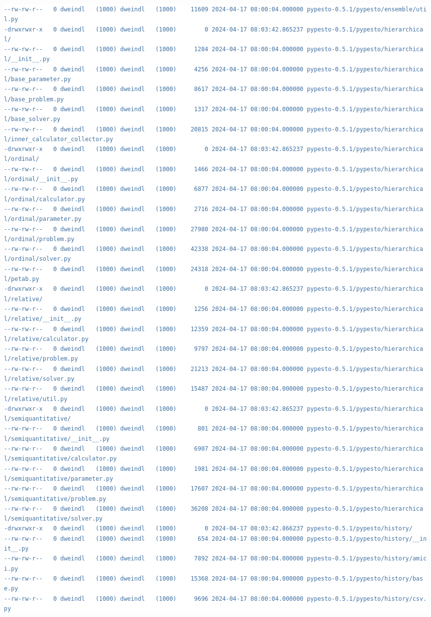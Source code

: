 ```diff
--rw-rw-r--   0 dweindl   (1000) dweindl   (1000)    11609 2024-04-17 08:00:04.000000 pypesto-0.5.1/pypesto/ensemble/util.py
-drwxrwxr-x   0 dweindl   (1000) dweindl   (1000)        0 2024-04-17 08:03:42.865237 pypesto-0.5.1/pypesto/hierarchical/
--rw-rw-r--   0 dweindl   (1000) dweindl   (1000)     1284 2024-04-17 08:00:04.000000 pypesto-0.5.1/pypesto/hierarchical/__init__.py
--rw-rw-r--   0 dweindl   (1000) dweindl   (1000)     4256 2024-04-17 08:00:04.000000 pypesto-0.5.1/pypesto/hierarchical/base_parameter.py
--rw-rw-r--   0 dweindl   (1000) dweindl   (1000)     8617 2024-04-17 08:00:04.000000 pypesto-0.5.1/pypesto/hierarchical/base_problem.py
--rw-rw-r--   0 dweindl   (1000) dweindl   (1000)     1317 2024-04-17 08:00:04.000000 pypesto-0.5.1/pypesto/hierarchical/base_solver.py
--rw-rw-r--   0 dweindl   (1000) dweindl   (1000)    20815 2024-04-17 08:00:04.000000 pypesto-0.5.1/pypesto/hierarchical/inner_calculator_collector.py
-drwxrwxr-x   0 dweindl   (1000) dweindl   (1000)        0 2024-04-17 08:03:42.865237 pypesto-0.5.1/pypesto/hierarchical/ordinal/
--rw-rw-r--   0 dweindl   (1000) dweindl   (1000)     1466 2024-04-17 08:00:04.000000 pypesto-0.5.1/pypesto/hierarchical/ordinal/__init__.py
--rw-rw-r--   0 dweindl   (1000) dweindl   (1000)     6877 2024-04-17 08:00:04.000000 pypesto-0.5.1/pypesto/hierarchical/ordinal/calculator.py
--rw-rw-r--   0 dweindl   (1000) dweindl   (1000)     2716 2024-04-17 08:00:04.000000 pypesto-0.5.1/pypesto/hierarchical/ordinal/parameter.py
--rw-rw-r--   0 dweindl   (1000) dweindl   (1000)    27980 2024-04-17 08:00:04.000000 pypesto-0.5.1/pypesto/hierarchical/ordinal/problem.py
--rw-rw-r--   0 dweindl   (1000) dweindl   (1000)    42338 2024-04-17 08:00:04.000000 pypesto-0.5.1/pypesto/hierarchical/ordinal/solver.py
--rw-rw-r--   0 dweindl   (1000) dweindl   (1000)    24318 2024-04-17 08:00:04.000000 pypesto-0.5.1/pypesto/hierarchical/petab.py
-drwxrwxr-x   0 dweindl   (1000) dweindl   (1000)        0 2024-04-17 08:03:42.865237 pypesto-0.5.1/pypesto/hierarchical/relative/
--rw-rw-r--   0 dweindl   (1000) dweindl   (1000)     1256 2024-04-17 08:00:04.000000 pypesto-0.5.1/pypesto/hierarchical/relative/__init__.py
--rw-rw-r--   0 dweindl   (1000) dweindl   (1000)    12359 2024-04-17 08:00:04.000000 pypesto-0.5.1/pypesto/hierarchical/relative/calculator.py
--rw-rw-r--   0 dweindl   (1000) dweindl   (1000)     9797 2024-04-17 08:00:04.000000 pypesto-0.5.1/pypesto/hierarchical/relative/problem.py
--rw-rw-r--   0 dweindl   (1000) dweindl   (1000)    21213 2024-04-17 08:00:04.000000 pypesto-0.5.1/pypesto/hierarchical/relative/solver.py
--rw-rw-r--   0 dweindl   (1000) dweindl   (1000)    15487 2024-04-17 08:00:04.000000 pypesto-0.5.1/pypesto/hierarchical/relative/util.py
-drwxrwxr-x   0 dweindl   (1000) dweindl   (1000)        0 2024-04-17 08:03:42.865237 pypesto-0.5.1/pypesto/hierarchical/semiquantitative/
--rw-rw-r--   0 dweindl   (1000) dweindl   (1000)      801 2024-04-17 08:00:04.000000 pypesto-0.5.1/pypesto/hierarchical/semiquantitative/__init__.py
--rw-rw-r--   0 dweindl   (1000) dweindl   (1000)     6907 2024-04-17 08:00:04.000000 pypesto-0.5.1/pypesto/hierarchical/semiquantitative/calculator.py
--rw-rw-r--   0 dweindl   (1000) dweindl   (1000)     1981 2024-04-17 08:00:04.000000 pypesto-0.5.1/pypesto/hierarchical/semiquantitative/parameter.py
--rw-rw-r--   0 dweindl   (1000) dweindl   (1000)    17607 2024-04-17 08:00:04.000000 pypesto-0.5.1/pypesto/hierarchical/semiquantitative/problem.py
--rw-rw-r--   0 dweindl   (1000) dweindl   (1000)    36208 2024-04-17 08:00:04.000000 pypesto-0.5.1/pypesto/hierarchical/semiquantitative/solver.py
-drwxrwxr-x   0 dweindl   (1000) dweindl   (1000)        0 2024-04-17 08:03:42.866237 pypesto-0.5.1/pypesto/history/
--rw-rw-r--   0 dweindl   (1000) dweindl   (1000)      654 2024-04-17 08:00:04.000000 pypesto-0.5.1/pypesto/history/__init__.py
--rw-rw-r--   0 dweindl   (1000) dweindl   (1000)     7892 2024-04-17 08:00:04.000000 pypesto-0.5.1/pypesto/history/amici.py
--rw-rw-r--   0 dweindl   (1000) dweindl   (1000)    15368 2024-04-17 08:00:04.000000 pypesto-0.5.1/pypesto/history/base.py
--rw-rw-r--   0 dweindl   (1000) dweindl   (1000)     9696 2024-04-17 08:00:04.000000 pypesto-0.5.1/pypesto/history/csv.py
```